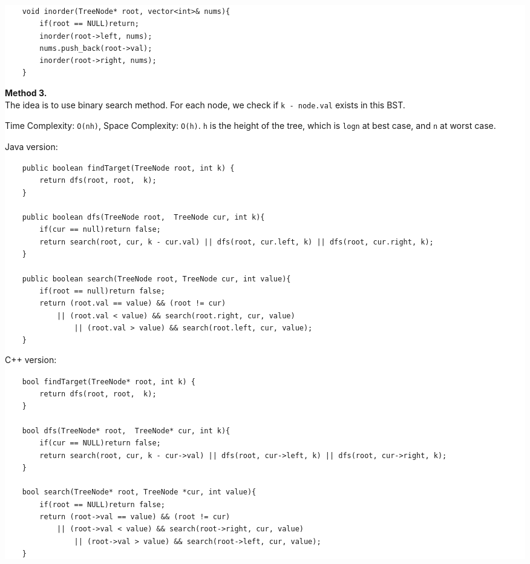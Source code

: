         void inorder(TreeNode* root, vector<int>& nums){
            if(root == NULL)return;
            inorder(root->left, nums);
            nums.push_back(root->val);
            inorder(root->right, nums);
        }
    

**Method 3.**  
The idea is to use binary search method. For each node, we check if `k -
node.val` exists in this BST.

Time Complexity: `O(nh)`, Space Complexity: `O(h)`. `h` is the height of the
tree, which is `logn` at best case, and `n` at worst case.

Java version:

    
    
        public boolean findTarget(TreeNode root, int k) {
            return dfs(root, root,  k);
        }
        
        public boolean dfs(TreeNode root,  TreeNode cur, int k){
            if(cur == null)return false;
            return search(root, cur, k - cur.val) || dfs(root, cur.left, k) || dfs(root, cur.right, k);
        }
        
        public boolean search(TreeNode root, TreeNode cur, int value){
            if(root == null)return false;
            return (root.val == value) && (root != cur) 
                || (root.val < value) && search(root.right, cur, value) 
                    || (root.val > value) && search(root.left, cur, value);
        }
    

C++ version:

    
    
        bool findTarget(TreeNode* root, int k) {
            return dfs(root, root,  k);
        }
        
        bool dfs(TreeNode* root,  TreeNode* cur, int k){
            if(cur == NULL)return false;
            return search(root, cur, k - cur->val) || dfs(root, cur->left, k) || dfs(root, cur->right, k);
        }
        
        bool search(TreeNode* root, TreeNode *cur, int value){
            if(root == NULL)return false;
            return (root->val == value) && (root != cur) 
                || (root->val < value) && search(root->right, cur, value) 
                    || (root->val > value) && search(root->left, cur, value);
        }
    